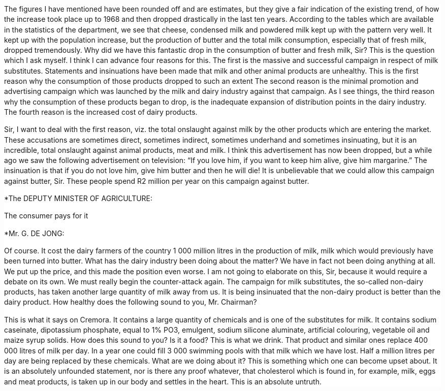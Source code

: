 <p>The figures I have mentioned have been rounded off and are estimates, but they give a fair indication of the existing trend, of how the increase took place up to 1968 and then dropped drastically in the last ten years. According to the tables which are available in the statistics of the department, we see that cheese, condensed milk and powdered milk kept up with the pattern very well. It kept up with the population increase, but the production of butter and the total milk consumption, especially that of fresh milk, dropped tremendously. Why did we have this fantastic drop in the consumption of butter and fresh milk, Sir? This is the question which I ask myself. I think I can advance four reasons for this. The first is the massive and successful campaign in respect of milk substitutes. Statements and insinuations have been made that milk and other animal products are unhealthy. This is the first reason why the consumption of those products dropped to such an extent The second reason is the minimal promotion and advertising campaign which was launched by the milk and dairy industry against that campaign. As I see things, the third reason why the consumption of these products began to drop, is the inadequate expansion of distribution points in the dairy industry. The fourth reason is the increased cost of dairy products.</p>

<p>Sir, I want to deal with the first reason, viz. the total onslaught against milk by the other products which are entering the market. These accusations are sometimes direct, sometimes indirect, sometimes underhand and sometimes insinuating, but it is an incredible, total onslaught against animal products, meat and milk. I think this advertisement has now been dropped, but a while ago we saw the <span class="col_281-282" refersTo="page_0149"/>following advertisement on television: &#x201C;If you love him, if you want to keep him alive, give him margarine.&#x201D; The insinuation is that if you do not love him, give him butter and then he will die! It is unbelievable that we could allow this campaign against butter, Sir. These people spend R2 million per year on this campaign against butter.</p>

</speech>

<speech by="#deputy_minister_of_agriculture">

<from>*The <person refersTo="hansard_za">DEPUTY MINISTER OF AGRICULTURE</person>:</from>

<p>The consumer pays for it</p>

</speech>

<speech by="#de_jong">

<from>*Mr. <person refersTo="hansard_za">G. DE JONG</person>:</from>

<p>Of course. It cost the dairy farmers of the country 1 000 million litres in the production of milk, milk which would previously have been turned into butter. What has the dairy industry been doing about the matter? We have in fact not been doing anything at all. We put up the price, and this made the position even worse. I am not going to elaborate on this, Sir, because it would require a debate on its own. We must really begin the counter-attack again. The campaign for milk substitutes, the so-called non-dairy products, has taken another large quantity of milk away from us. It is being insinuated that the non-dairy product is better than the dairy product. How healthy does the following sound to you, Mr. Chairman?</p>

<p>This is what it says on Cremora. It contains a large quantity of chemicals and is one of the substitutes for milk. It contains sodium caseinate, dipotassium phosphate, equal to 1% PO3, emulgent, sodium silicone aluminate, artificial colouring, vegetable oil and maize syrup solids. How does this sound to you? Is it a food? This is what we drink. That product and similar ones replace 400 000 litres of milk per day. In a year one could fill 3 000 swimming pools with that milk which we have lost. Half a million litres per day are being replaced by these chemicals. What are we doing about it? This is something which one can become upset about. It is an absolutely unfounded statement, nor is there any proof whatever, that cholesterol which is found in, for example, milk, eggs and meat products, is taken up in our body and settles in the heart. This is an absolute untruth.</p>

